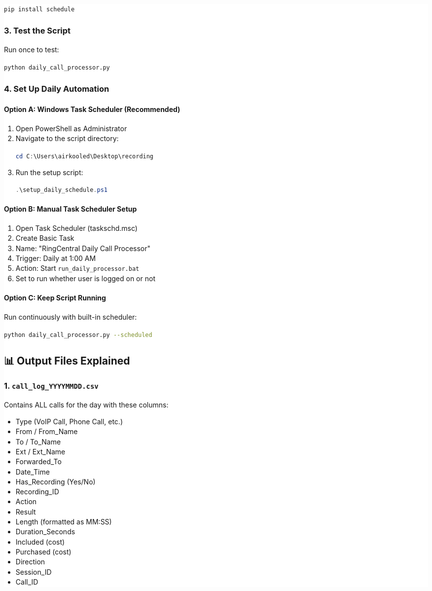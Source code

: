 ```bash
pip install schedule
```

### 3. Test the Script

Run once to test:
```bash
python daily_call_processor.py
```

### 4. Set Up Daily Automation

#### Option A: Windows Task Scheduler (Recommended)

1. Open PowerShell as Administrator
2. Navigate to the script directory:
   ```powershell
   cd C:\Users\airkooled\Desktop\recording
   ```
3. Run the setup script:
   ```powershell
   .\setup_daily_schedule.ps1
   ```

#### Option B: Manual Task Scheduler Setup

1. Open Task Scheduler (taskschd.msc)
2. Create Basic Task
3. Name: "RingCentral Daily Call Processor"
4. Trigger: Daily at 1:00 AM
5. Action: Start `run_daily_processor.bat`
6. Set to run whether user is logged on or not

#### Option C: Keep Script Running

Run continuously with built-in scheduler:
```bash
python daily_call_processor.py --scheduled
```

## 📊 Output Files Explained

### 1. `call_log_YYYYMMDD.csv`
Contains ALL calls for the day with these columns:
- Type (VoIP Call, Phone Call, etc.)
- From / From_Name
- To / To_Name
- Ext / Ext_Name
- Forwarded_To
- Date_Time
- Has_Recording (Yes/No)
- Recording_ID
- Action
- Result
- Length (formatted as MM:SS)
- Duration_Seconds
- Included (cost)
- Purchased (cost)
- Direction
- Session_ID
- Call_ID
